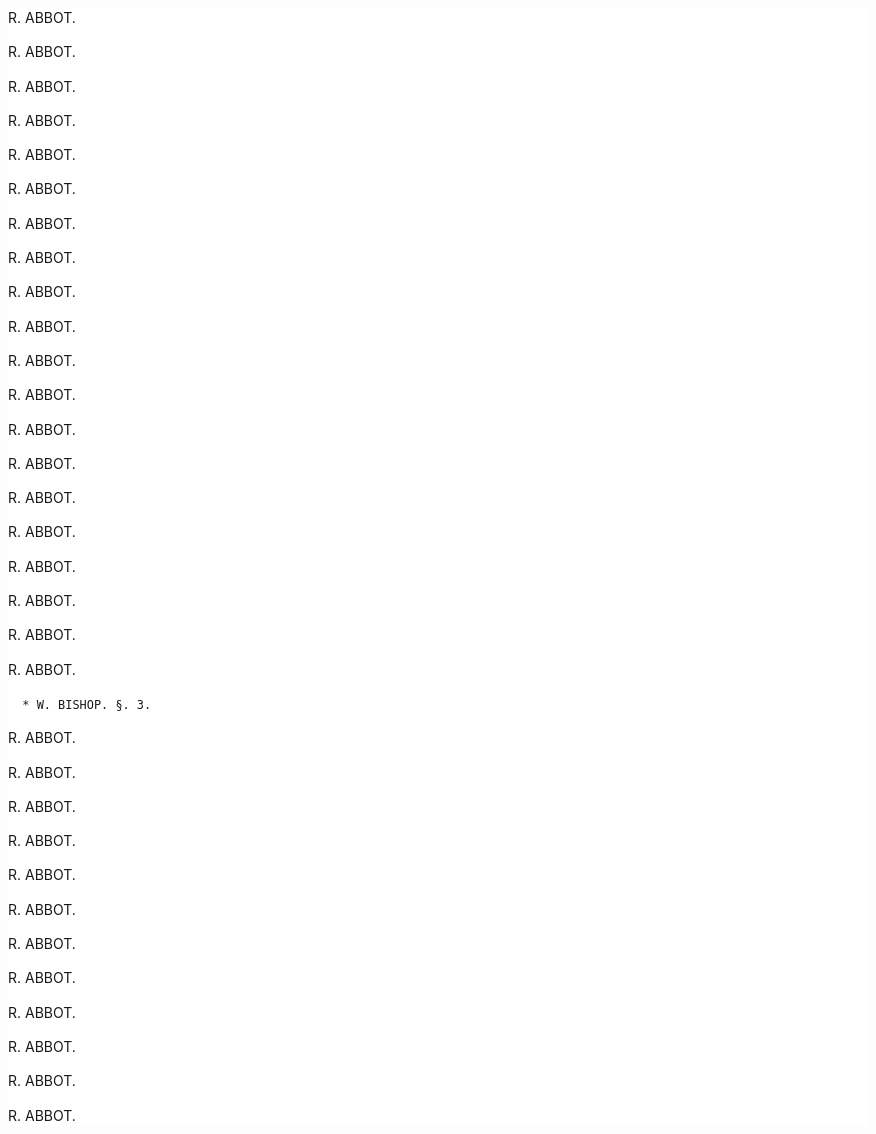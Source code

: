 R. ABBOT.

R. ABBOT.

R. ABBOT.

R. ABBOT.

R. ABBOT.

R. ABBOT.

R. ABBOT.

R. ABBOT.

R. ABBOT.

R. ABBOT.

R. ABBOT.

R. ABBOT.

R. ABBOT.

R. ABBOT.

R. ABBOT.

R. ABBOT.

R. ABBOT.

R. ABBOT.

R. ABBOT.

R. ABBOT.

      * W. BISHOP. §. 3.

R. ABBOT.

R. ABBOT.

R. ABBOT.

R. ABBOT.

R. ABBOT.

R. ABBOT.

R. ABBOT.

R. ABBOT.

R. ABBOT.

R. ABBOT.

R. ABBOT.

R. ABBOT.
